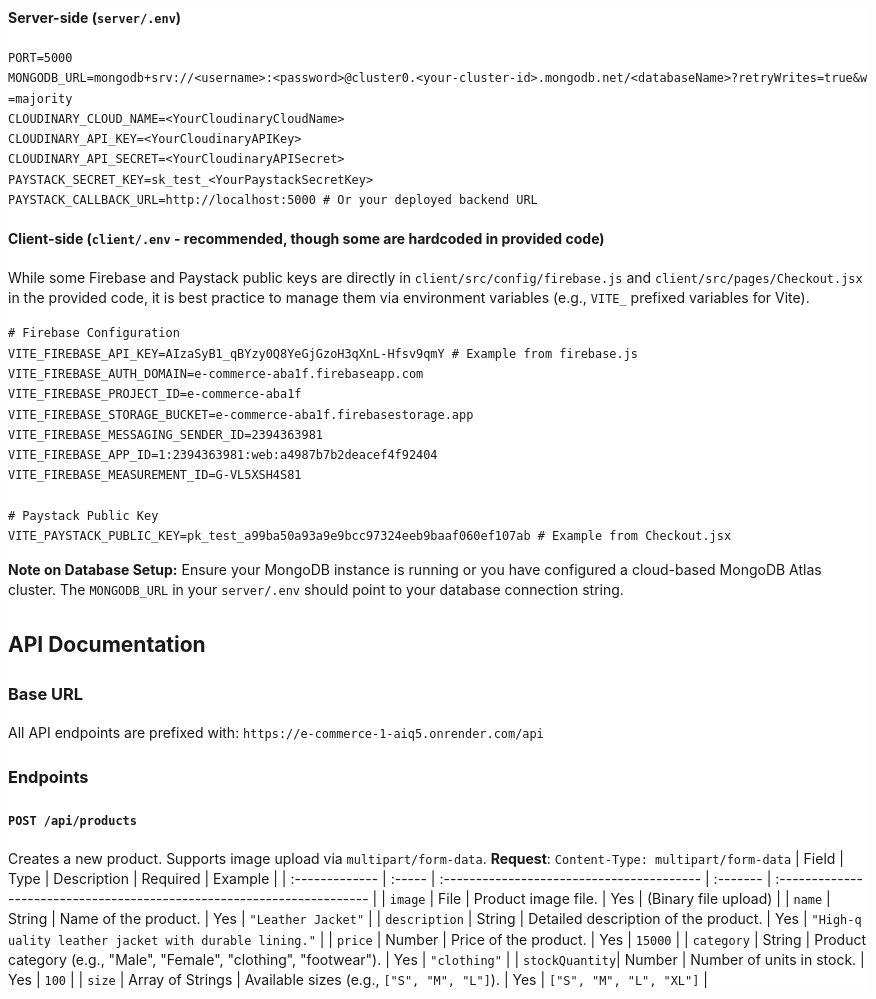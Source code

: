 #### Server-side (`server/.env`)

```dotenv
PORT=5000
MONGODB_URL=mongodb+srv://<username>:<password>@cluster0.<your-cluster-id>.mongodb.net/<databaseName>?retryWrites=true&w=majority
CLOUDINARY_CLOUD_NAME=<YourCloudinaryCloudName>
CLOUDINARY_API_KEY=<YourCloudinaryAPIKey>
CLOUDINARY_API_SECRET=<YourCloudinaryAPISecret>
PAYSTACK_SECRET_KEY=sk_test_<YourPaystackSecretKey>
PAYSTACK_CALLBACK_URL=http://localhost:5000 # Or your deployed backend URL
```

#### Client-side (`client/.env` - recommended, though some are hardcoded in provided code)

While some Firebase and Paystack public keys are directly in `client/src/config/firebase.js` and `client/src/pages/Checkout.jsx` in the provided code, it is best practice to manage them via environment variables (e.g., `VITE_` prefixed variables for Vite).

```dotenv
# Firebase Configuration
VITE_FIREBASE_API_KEY=AIzaSyB1_qBYzy0Q8YeGjGzoH3qXnL-Hfsv9qmY # Example from firebase.js
VITE_FIREBASE_AUTH_DOMAIN=e-commerce-aba1f.firebaseapp.com
VITE_FIREBASE_PROJECT_ID=e-commerce-aba1f
VITE_FIREBASE_STORAGE_BUCKET=e-commerce-aba1f.firebasestorage.app
VITE_FIREBASE_MESSAGING_SENDER_ID=2394363981
VITE_FIREBASE_APP_ID=1:2394363981:web:a4987b7b2deacef4f92404
VITE_FIREBASE_MEASUREMENT_ID=G-VL5XSH4S81

# Paystack Public Key
VITE_PAYSTACK_PUBLIC_KEY=pk_test_a99ba50a93a9e9bcc97324eeb9baaf060ef107ab # Example from Checkout.jsx
```

**Note on Database Setup:**
Ensure your MongoDB instance is running or you have configured a cloud-based MongoDB Atlas cluster. The `MONGODB_URL` in your `server/.env` should point to your database connection string.

## API Documentation

### Base URL
All API endpoints are prefixed with: `https://e-commerce-1-aiq5.onrender.com/api`

### Endpoints

#### `POST /api/products`
Creates a new product. Supports image upload via `multipart/form-data`.
**Request**:
`Content-Type: multipart/form-data`
| Field          | Type   | Description                               | Required | Example                                                                |
| :------------- | :----- | :---------------------------------------- | :------- | :--------------------------------------------------------------------- |
| `image`        | File   | Product image file.                       | Yes      | (Binary file upload)                                                   |
| `name`         | String | Name of the product.                      | Yes      | `"Leather Jacket"`                                                     |
| `description`  | String | Detailed description of the product.      | Yes      | `"High-quality leather jacket with durable lining."`                   |
| `price`        | Number | Price of the product.                     | Yes      | `15000`                                                                |
| `category`     | String | Product category (e.g., "Male", "Female", "clothing", "footwear"). | Yes      | `"clothing"`                                                           |
| `stockQuantity`| Number | Number of units in stock.                 | Yes      | `100`                                                                  |
| `size`         | Array of Strings | Available sizes (e.g., `["S", "M", "L"]`). | Yes      | `["S", "M", "L", "XL"]`                                                |